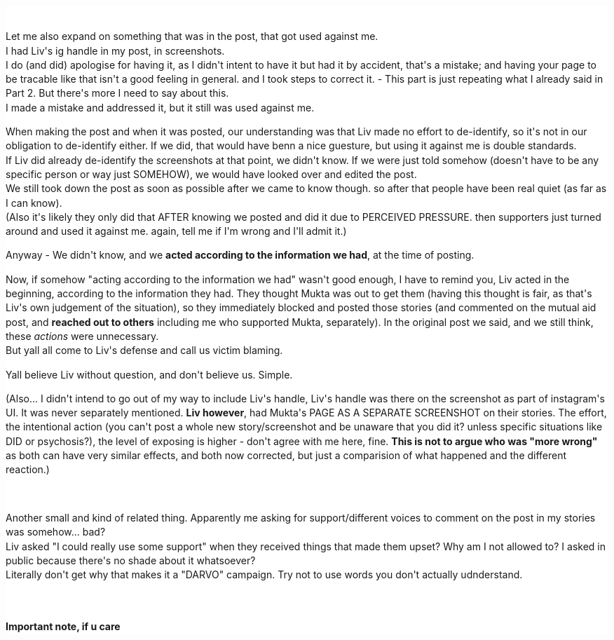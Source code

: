 <br>

Let me also expand on something that was in the post, that got used against me.  
I had Liv's ig handle in my post, in screenshots.  
I do (and did) apologise for having it, as I didn't intent to have it but had it by accident, that's a mistake; and having your page to be tracable like that isn't a good feeling in general. and I took steps to correct it. - This part is just repeating what I already said in Part 2. But there's more I need to say about this.  
I made a mistake and addressed it, but it still was used against me.  

When making the post and when it was posted, our understanding was that Liv made no effort to de-identify, so it's not in our obligation to de-identify either. If we did, that would have benn a nice guesture, but using it against me is double standards.  
If Liv did already de-identify the screenshots at that point, we didn't know. If we were just told somehow (doesn't have to be any specific person or way just SOMEHOW), we would have looked over and edited the post.  
We still took down the post as soon as possible after we came to know though. so after that people have been real quiet (as far as I can know).  
(Also it's likely they only did that AFTER knowing we posted and did it due to PERCEIVED PRESSURE. then supporters just turned around and used it against me. again, tell me if I'm wrong and I'll admit it.)  

Anyway - We didn't know, and we **acted according to the information we had**, at the time of posting.  

Now, if somehow "acting according to the information we had" wasn't good enough, I have to remind you, Liv acted in the beginning, according to the information they had. They thought Mukta was out to get them (having this thought is fair, as that's Liv's own judgement of the situation), so they immediately blocked and posted those stories (and commented on the mutual aid post, and __reached out to others__ including me who supported Mukta, separately). In the original post we said, and we still think, these *actions* were unnecessary.  
But yall all come to Liv's defense and call us victim blaming.  

Yall believe Liv without question, and don't believe us. Simple.  

(Also... I didn't intend to go out of my way to include Liv's handle, Liv's handle was there on the screenshot as part of instagram's UI. It was never separately mentioned. **Liv however**, had Mukta's PAGE AS A SEPARATE SCREENSHOT on their stories. The effort, the intentional action (you can't post a whole new story/screenshot and be unaware that you did it? unless specific situations like DID or psychosis?), the level of exposing is higher - don't agree with me here, fine. __This is not to argue who was "more wrong"__ as both can have very similar effects, and both now corrected, but just a comparision of what happened and the different reaction.)  

<br>

Another small and kind of related thing. Apparently me asking for support/different voices to comment on the post in my stories was somehow... bad?  
Liv asked "I could really use some support" when they received things that made them upset? Why am I not allowed to? I asked in public because there's no shade about it whatsoever?  
Literally don't get why that makes it a "DARVO" campaign. Try not to use words you don't actually udnderstand.  

<br>

#### Important note, if u care
